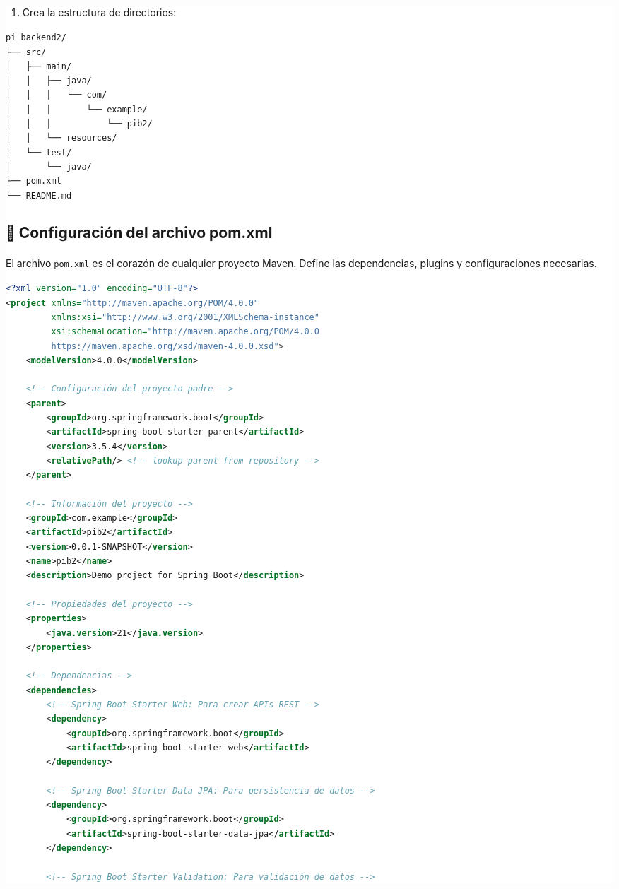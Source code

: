 1. Crea la estructura de directorios:
```
pi_backend2/
├── src/
│   ├── main/
│   │   ├── java/
│   │   │   └── com/
│   │   │       └── example/
│   │   │           └── pib2/
│   │   └── resources/
│   └── test/
│       └── java/
├── pom.xml
└── README.md
```

## 📄 Configuración del archivo pom.xml

El archivo `pom.xml` es el corazón de cualquier proyecto Maven. Define las dependencias, plugins y configuraciones necesarias.

```xml
<?xml version="1.0" encoding="UTF-8"?>
<project xmlns="http://maven.apache.org/POM/4.0.0" 
         xmlns:xsi="http://www.w3.org/2001/XMLSchema-instance"
         xsi:schemaLocation="http://maven.apache.org/POM/4.0.0 
         https://maven.apache.org/xsd/maven-4.0.0.xsd">
    <modelVersion>4.0.0</modelVersion>
    
    <!-- Configuración del proyecto padre -->
    <parent>
        <groupId>org.springframework.boot</groupId>
        <artifactId>spring-boot-starter-parent</artifactId>
        <version>3.5.4</version>
        <relativePath/> <!-- lookup parent from repository -->
    </parent>
    
    <!-- Información del proyecto -->
    <groupId>com.example</groupId>
    <artifactId>pib2</artifactId>
    <version>0.0.1-SNAPSHOT</version>
    <name>pib2</name>
    <description>Demo project for Spring Boot</description>
    
    <!-- Propiedades del proyecto -->
    <properties>
        <java.version>21</java.version>
    </properties>
    
    <!-- Dependencias -->
    <dependencies>
        <!-- Spring Boot Starter Web: Para crear APIs REST -->
        <dependency>
            <groupId>org.springframework.boot</groupId>
            <artifactId>spring-boot-starter-web</artifactId>
        </dependency>
        
        <!-- Spring Boot Starter Data JPA: Para persistencia de datos -->
        <dependency>
            <groupId>org.springframework.boot</groupId>
            <artifactId>spring-boot-starter-data-jpa</artifactId>
        </dependency>
        
        <!-- Spring Boot Starter Validation: Para validación de datos -->
```